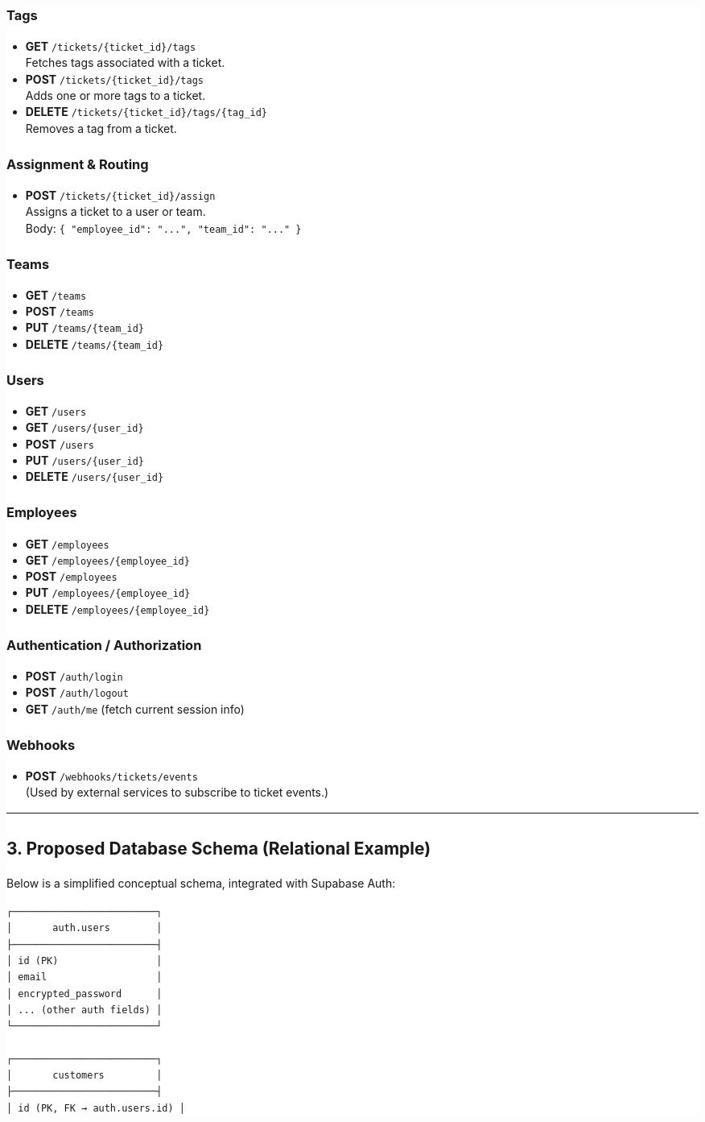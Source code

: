 ### Tags
- **GET** `/tickets/{ticket_id}/tags`  
  Fetches tags associated with a ticket.
- **POST** `/tickets/{ticket_id}/tags`  
  Adds one or more tags to a ticket.
- **DELETE** `/tickets/{ticket_id}/tags/{tag_id}`  
  Removes a tag from a ticket.

### Assignment & Routing
- **POST** `/tickets/{ticket_id}/assign`  
  Assigns a ticket to a user or team.  
  Body: `{ "employee_id": "...", "team_id": "..." }`

### Teams
- **GET** `/teams`
- **POST** `/teams`
- **PUT** `/teams/{team_id}`
- **DELETE** `/teams/{team_id}`

### Users
- **GET** `/users`
- **GET** `/users/{user_id}`
- **POST** `/users`
- **PUT** `/users/{user_id}`
- **DELETE** `/users/{user_id}`

### Employees
- **GET** `/employees`
- **GET** `/employees/{employee_id}`
- **POST** `/employees`
- **PUT** `/employees/{employee_id}`
- **DELETE** `/employees/{employee_id}`

### Authentication / Authorization
- **POST** `/auth/login`
- **POST** `/auth/logout`
- **GET** `/auth/me`  (fetch current session info)

### Webhooks
- **POST** `/webhooks/tickets/events`  
  (Used by external services to subscribe to ticket events.)

---

## 3. Proposed Database Schema (Relational Example)

Below is a simplified conceptual schema, integrated with Supabase Auth:

```
┌─────────────────────────┐
│       auth.users        │
├─────────────────────────┤
│ id (PK)                 │
│ email                   │
│ encrypted_password      │
│ ... (other auth fields) │
└─────────────────────────┘

┌─────────────────────────┐
│       customers         │
├─────────────────────────┤
│ id (PK, FK → auth.users.id) │
```